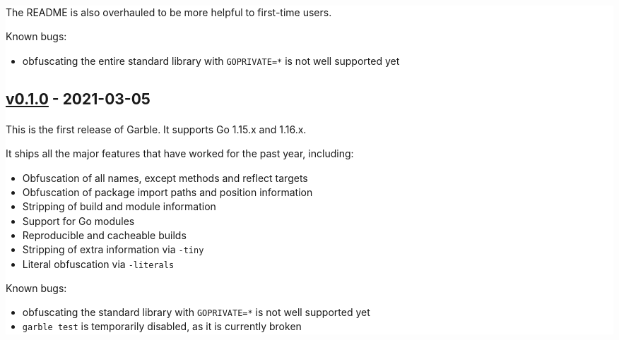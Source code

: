 The README is also overhauled to be more helpful to first-time users.

Known bugs:

* obfuscating the entire standard library with `GOPRIVATE=*` is not well supported yet

## [v0.1.0] - 2021-03-05

This is the first release of Garble. It supports Go 1.15.x and 1.16.x.

It ships all the major features that have worked for the past year, including:

* Obfuscation of all names, except methods and reflect targets
* Obfuscation of package import paths and position information
* Stripping of build and module information
* Support for Go modules
* Reproducible and cacheable builds
* Stripping of extra information via `-tiny`
* Literal obfuscation via `-literals`

Known bugs:

* obfuscating the standard library with `GOPRIVATE=*` is not well supported yet
* `garble test` is temporarily disabled, as it is currently broken

[v0.14.2]: https://github.com/burrowers/garble/releases/tag/v0.14.2
[v0.14.1]: https://github.com/burrowers/garble/releases/tag/v0.14.1
[v0.14.0]: https://github.com/burrowers/garble/releases/tag/v0.14.0
[v0.13.0]: https://github.com/burrowers/garble/releases/tag/v0.13.0

[v0.12.0]: https://github.com/burrowers/garble/releases/tag/v0.12.0
[#690]: https://github.com/burrowers/garble/issues/690
[#812]: https://github.com/burrowers/garble/issues/812
[#816]: https://github.com/burrowers/garble/pull/816
[#819]: https://github.com/burrowers/garble/pull/819
[#825]: https://github.com/burrowers/garble/pull/825

[v0.11.0]: https://github.com/burrowers/garble/releases/tag/v0.11.0
[#462]: https://github.com/burrowers/garble/issues/462
[#685]: https://github.com/burrowers/garble/issues/685
[#763]: https://github.com/burrowers/garble/issues/763
[#782]: https://github.com/burrowers/garble/issues/782
[#785]: https://github.com/burrowers/garble/issues/785
[#798]: https://github.com/burrowers/garble/issues/798
[#801]: https://github.com/burrowers/garble/issues/801
[#807]: https://github.com/burrowers/garble/issues/807

[v0.10.1]: https://github.com/burrowers/garble/releases/tag/v0.10.1

[v0.10.0]: https://github.com/burrowers/garble/releases/tag/v0.10.0
[#641]: https://github.com/burrowers/garble/pull/641
[#661]: https://github.com/burrowers/garble/issues/661
[#686]: https://github.com/burrowers/garble/issues/686
[#694]: https://github.com/burrowers/garble/issues/694
[#696]: https://github.com/burrowers/garble/issues/696
[#698]: https://github.com/burrowers/garble/issues/698
[#708]: https://github.com/burrowers/garble/issues/708
[#720]: https://github.com/burrowers/garble/pull/720
[#732]: https://github.com/burrowers/garble/pull/732
[#739]: https://github.com/burrowers/garble/pull/739

[v0.9.3]: https://github.com/burrowers/garble/releases/tag/v0.9.3
[#672]: https://github.com/burrowers/garble/issues/672
[#675]: https://github.com/burrowers/garble/pull/675
[#676]: https://github.com/burrowers/garble/issues/676

[v0.9.2]: https://github.com/burrowers/garble/releases/tag/v0.9.2
[#656]: https://github.com/burrowers/garble/issues/656
[#658]: https://github.com/burrowers/garble/issues/658

[v0.9.1]: https://github.com/burrowers/garble/releases/tag/v0.9.1
[#610]: https://github.com/burrowers/garble/issues/610
[#646]: https://github.com/burrowers/garble/issues/646
[#655]: https://github.com/burrowers/garble/pull/655

[v0.9.0]: https://github.com/burrowers/garble/releases/tag/v0.9.0
[#619]: https://github.com/burrowers/garble/issues/619
[#621]: https://github.com/burrowers/garble/issues/621
[#622]: https://github.com/burrowers/garble/issues/622
[#629]: https://github.com/burrowers/garble/pull/629
[#633]: https://github.com/burrowers/garble/pull/633
[#637]: https://github.com/burrowers/garble/pull/637

[v0.8.0]: https://github.com/burrowers/garble/releases/tag/v0.8.0
[#594]: https://github.com/burrowers/garble/issues/594
[#605]: https://github.com/burrowers/garble/issues/605

[v0.7.2]: https://github.com/burrowers/garble/releases/tag/v0.7.2
[#573]: https://github.com/burrowers/garble/issues/573
[#577]: https://github.com/burrowers/garble/issues/577
[#553]: https://github.com/burrowers/garble/issues/553
[#555]: https://github.com/burrowers/garble/issues/555

[v0.7.1]: https://github.com/burrowers/garble/releases/tag/v0.7.1

[v0.7.0]: https://github.com/burrowers/garble/releases/tag/v0.7.0
[#240]: https://github.com/burrowers/garble/issues/240
[#414]: https://github.com/burrowers/garble/issues/414
[#481]: https://github.com/burrowers/garble/issues/481
[#522]: https://github.com/burrowers/garble/issues/522
[#524]: https://github.com/burrowers/garble/issues/524
[#539]: https://github.com/burrowers/garble/issues/539
[#544]: https://github.com/burrowers/garble/issues/544

[v0.6.0]: https://github.com/burrowers/garble/releases/tag/v0.6.0
[#449]: https://github.com/burrowers/garble/issues/449
[#466]: https://github.com/burrowers/garble/issues/466
[#492]: https://github.com/burrowers/garble/issues/492
[#269]: https://github.com/burrowers/garble/issues/269
[#456]: https://github.com/burrowers/garble/issues/456

[v0.5.1]: https://github.com/burrowers/garble/releases/tag/v0.5.1
[v0.5.0]: https://github.com/burrowers/garble/releases/tag/v0.5.0
[v0.4.0]: https://github.com/burrowers/garble/releases/tag/v0.4.0
[v0.3.0]: https://github.com/burrowers/garble/releases/tag/v0.3.0
[v0.2.0]: https://github.com/burrowers/garble/releases/tag/v0.2.0
[v0.1.0]: https://github.com/burrowers/garble/releases/tag/v0.1.0
